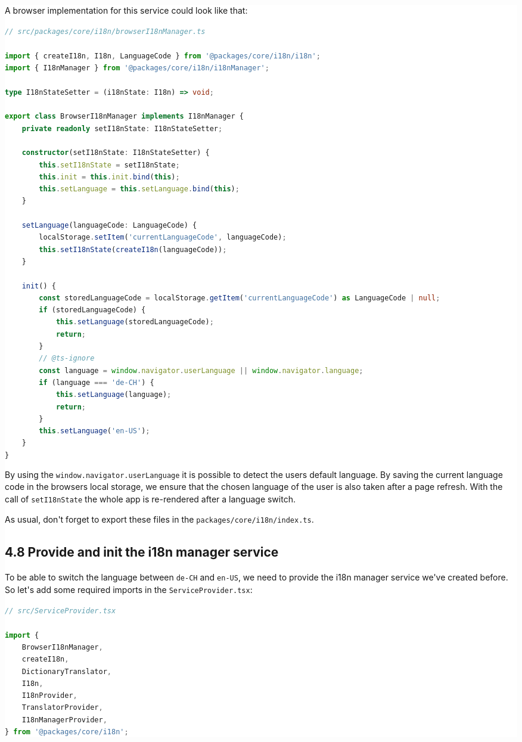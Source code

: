 A browser implementation for this service could look like that:
```typescript jsx
// src/packages/core/i18n/browserI18nManager.ts

import { createI18n, I18n, LanguageCode } from '@packages/core/i18n/i18n';
import { I18nManager } from '@packages/core/i18n/i18nManager';

type I18nStateSetter = (i18nState: I18n) => void;

export class BrowserI18nManager implements I18nManager {
    private readonly setI18nState: I18nStateSetter;

    constructor(setI18nState: I18nStateSetter) {
        this.setI18nState = setI18nState;
        this.init = this.init.bind(this);
        this.setLanguage = this.setLanguage.bind(this);
    }

    setLanguage(languageCode: LanguageCode) {
        localStorage.setItem('currentLanguageCode', languageCode);
        this.setI18nState(createI18n(languageCode));
    }

    init() {
        const storedLanguageCode = localStorage.getItem('currentLanguageCode') as LanguageCode | null;
        if (storedLanguageCode) {
            this.setLanguage(storedLanguageCode);
            return;
        }
        // @ts-ignore
        const language = window.navigator.userLanguage || window.navigator.language;
        if (language === 'de-CH') {
            this.setLanguage(language);
            return;
        }
        this.setLanguage('en-US');
    }
}
```
By using the `window.navigator.userLanguage` it is possible to detect the users default language.
By saving the current language code in the browsers local storage, we ensure that the chosen language of the user
is also taken after a page refresh.
With the call of `setI18nState` the whole app is re-rendered after a language switch.

As usual, don't forget to export these files in the `packages/core/i18n/index.ts`.

## 4.8 Provide and init the i18n manager service
To be able to switch the language between `de-CH` and `en-US`, we need to provide the i18n manager service
we've created before. So let's add some required imports in the `ServiceProvider.tsx`:
```typescript jsx
// src/ServiceProvider.tsx

import {
    BrowserI18nManager,
    createI18n,
    DictionaryTranslator,
    I18n,
    I18nProvider,
    TranslatorProvider,
    I18nManagerProvider,
} from '@packages/core/i18n';
```
